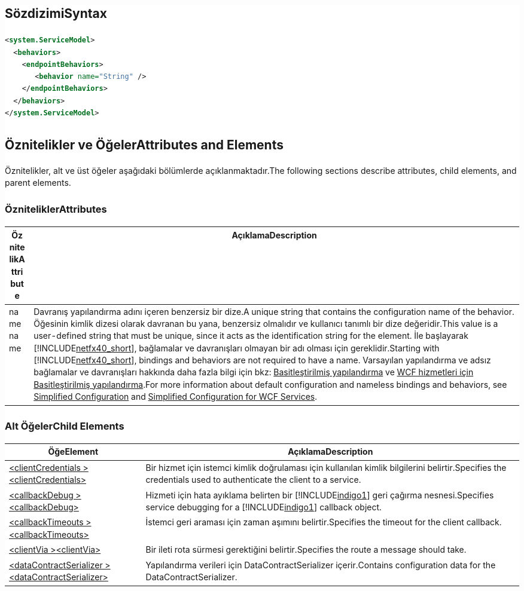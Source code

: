 ## <a name="syntax"></a><span data-ttu-id="27908-112">Sözdizimi</span><span class="sxs-lookup"><span data-stu-id="27908-112">Syntax</span></span>  
  
```xml  
<system.ServiceModel>  
  <behaviors>  
    <endpointBehaviors>  
       <behavior name="String" />  
    </endpointBehaviors>  
  </behaviors>  
</system.ServiceModel>  
```  
  
## <a name="attributes-and-elements"></a><span data-ttu-id="27908-113">Öznitelikler ve Öğeler</span><span class="sxs-lookup"><span data-stu-id="27908-113">Attributes and Elements</span></span>  
 <span data-ttu-id="27908-114">Öznitelikler, alt ve üst öğeler aşağıdaki bölümlerde açıklanmaktadır.</span><span class="sxs-lookup"><span data-stu-id="27908-114">The following sections describe attributes, child elements, and parent elements.</span></span>  
  
### <a name="attributes"></a><span data-ttu-id="27908-115">Öznitelikler</span><span class="sxs-lookup"><span data-stu-id="27908-115">Attributes</span></span>  
  
|<span data-ttu-id="27908-116">Öznitelik</span><span class="sxs-lookup"><span data-stu-id="27908-116">Attribute</span></span>|<span data-ttu-id="27908-117">Açıklama</span><span class="sxs-lookup"><span data-stu-id="27908-117">Description</span></span>|  
|---------------|-----------------|  
|<span data-ttu-id="27908-118">name</span><span class="sxs-lookup"><span data-stu-id="27908-118">name</span></span>|<span data-ttu-id="27908-119">Davranış yapılandırma adını içeren benzersiz bir dize.</span><span class="sxs-lookup"><span data-stu-id="27908-119">A unique string that contains the configuration name of the behavior.</span></span> <span data-ttu-id="27908-120">Öğesinin kimlik dizesi olarak davranan bu yana, benzersiz olmalıdır ve kullanıcı tanımlı bir dize değeridir.</span><span class="sxs-lookup"><span data-stu-id="27908-120">This value is a user-defined string that must be unique, since it acts as the identification string for the element.</span></span> <span data-ttu-id="27908-121">İle başlayarak [!INCLUDE[netfx40_short](../../../../../includes/netfx40-short-md.md)], bağlamalar ve davranışları olmayan bir adı olması için gereklidir.</span><span class="sxs-lookup"><span data-stu-id="27908-121">Starting with [!INCLUDE[netfx40_short](../../../../../includes/netfx40-short-md.md)], bindings and behaviors are not required to have a name.</span></span> <span data-ttu-id="27908-122">Varsayılan yapılandırma ve adsız bağlamalar ve davranışları hakkında daha fazla bilgi için bkz: [Basitleştirilmiş yapılandırma](../../../../../docs/framework/wcf/simplified-configuration.md) ve [WCF hizmetleri için Basitleştirilmiş yapılandırma](../../../../../docs/framework/wcf/samples/simplified-configuration-for-wcf-services.md).</span><span class="sxs-lookup"><span data-stu-id="27908-122">For more information about default configuration and nameless bindings and behaviors, see [Simplified Configuration](../../../../../docs/framework/wcf/simplified-configuration.md) and [Simplified Configuration for WCF Services](../../../../../docs/framework/wcf/samples/simplified-configuration-for-wcf-services.md).</span></span>|  
  
### <a name="child-elements"></a><span data-ttu-id="27908-123">Alt Öğeler</span><span class="sxs-lookup"><span data-stu-id="27908-123">Child Elements</span></span>  
  
|<span data-ttu-id="27908-124">Öğe</span><span class="sxs-lookup"><span data-stu-id="27908-124">Element</span></span>|<span data-ttu-id="27908-125">Açıklama</span><span class="sxs-lookup"><span data-stu-id="27908-125">Description</span></span>|  
|-------------|-----------------|  
|[<span data-ttu-id="27908-126">\<clientCredentials ></span><span class="sxs-lookup"><span data-stu-id="27908-126">\<clientCredentials></span></span>](../../../../../docs/framework/configure-apps/file-schema/wcf/clientcredentials.md)|<span data-ttu-id="27908-127">Bir hizmet için istemci kimlik doğrulaması için kullanılan kimlik bilgilerini belirtir.</span><span class="sxs-lookup"><span data-stu-id="27908-127">Specifies the credentials used to authenticate the client to a service.</span></span>|  
|[<span data-ttu-id="27908-128">\<callbackDebug ></span><span class="sxs-lookup"><span data-stu-id="27908-128">\<callbackDebug></span></span>](../../../../../docs/framework/configure-apps/file-schema/wcf/callbackdebug.md)|<span data-ttu-id="27908-129">Hizmeti için hata ayıklama belirten bir [!INCLUDE[indigo1](../../../../../includes/indigo1-md.md)] geri çağırma nesnesi.</span><span class="sxs-lookup"><span data-stu-id="27908-129">Specifies service debugging for a [!INCLUDE[indigo1](../../../../../includes/indigo1-md.md)] callback object.</span></span>|  
|[<span data-ttu-id="27908-130">\<callbackTimeouts ></span><span class="sxs-lookup"><span data-stu-id="27908-130">\<callbackTimeouts></span></span>](../../../../../docs/framework/configure-apps/file-schema/wcf/callbacktimeouts.md)|<span data-ttu-id="27908-131">İstemci geri araması için zaman aşımını belirtir.</span><span class="sxs-lookup"><span data-stu-id="27908-131">Specifies the timeout for the client callback.</span></span>|  
|[<span data-ttu-id="27908-132">\<clientVia ></span><span class="sxs-lookup"><span data-stu-id="27908-132">\<clientVia></span></span>](../../../../../docs/framework/configure-apps/file-schema/wcf/clientvia.md)|<span data-ttu-id="27908-133">Bir ileti rota sürmesi gerektiğini belirtir.</span><span class="sxs-lookup"><span data-stu-id="27908-133">Specifies the route a message should take.</span></span>|  
|[<span data-ttu-id="27908-134">\<dataContractSerializer ></span><span class="sxs-lookup"><span data-stu-id="27908-134">\<dataContractSerializer></span></span>](../../../../../docs/framework/configure-apps/file-schema/wcf/datacontractserializer.md)|<span data-ttu-id="27908-135">Yapılandırma verileri için DataContractSerializer içerir.</span><span class="sxs-lookup"><span data-stu-id="27908-135">Contains configuration data for the DataContractSerializer.</span></span>|  